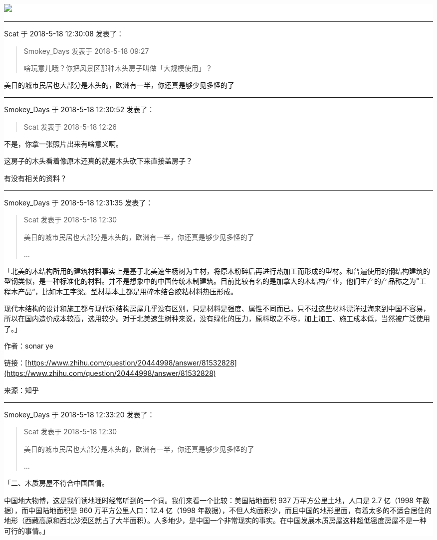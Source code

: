![](http://img1n.soufunimg.com/viewimage/jiancai/business/to8to/201508/24/840/9d8a748fadf646367485767dead6d0d4/1000x1500.jpg)

---

Scat 于 2018-5-18 12:30:08 发表了：

> Smokey_Days 发表于 2018-5-18 09:27
>
> 啥玩意儿哦？你把风景区那种木头房子叫做「大规模使用」？

美日的城市民居也大部分是木头的，欧洲有一半，你还真是够少见多怪的了

---

Smokey_Days 于 2018-5-18 12:30:52 发表了：

> Scat 发表于 2018-5-18 12:26

不是，你拿一张照片出来有啥意义啊。

这房子的木头看着像原木还真的就是木头砍下来直接盖房子？

有没有相关的资料？

---

Smokey_Days 于 2018-5-18 12:31:35 发表了：

> Scat 发表于 2018-5-18 12:30
>
> 美日的城市民居也大部分是木头的，欧洲有一半，你还真是够少见多怪的了
>
> ...

「北美的木结构所用的建筑材料事实上是基于北美速生杨树为主材，将原木粉碎后再进行热加工而形成的型材。和普遍使用的钢结构建筑的型钢类似，是一种标准化的材料。并不是想象中的中国传统木制建筑。目前比较有名的是加拿大的木结构产业，他们生产的产品称之为"工程木产品“，比如木工字梁。型材基本上都是用碎木结合胶粘材料热压形成。

现代木结构的设计和施工都与现代钢结构房屋几乎没有区别，只是材料是强度、属性不同而已。只不过这些材料漂洋过海来到中国不容易，所以在国内造价成本较高，选用较少。对于北美速生树种来说，没有绿化的压力，原料取之不尽，加上加工、施工成本低，当然被广泛使用了。」

作者：sonar ye

链接：[https://www.zhihu.com/question/20444998/answer/81532828](https://www.zhihu.com/question/20444998/answer/81532828)

来源：知乎

---

Smokey_Days 于 2018-5-18 12:33:20 发表了：

> Scat 发表于 2018-5-18 12:30
>
> 美日的城市民居也大部分是木头的，欧洲有一半，你还真是够少见多怪的了
>
> ...

「二、木质房屋不符合中国国情。

中国地大物博，这是我们读地理时经常听到的一个词。我们来看一个比较：美国陆地面积 937 万平方公里土地，人口是 2.7 亿（1998 年数据），而中国陆地面积是 960 万平方公里人口：12.4 亿（1998 年数据），不但人均面积少，而且中国的地形里面，有着太多的不适合居住的地形（西藏高原和西北沙漠区就占了大半面积）。人多地少，是中国一个非常现实的事实。在中国发展木质房屋这种超低密度房屋不是一种可行的事情。」
